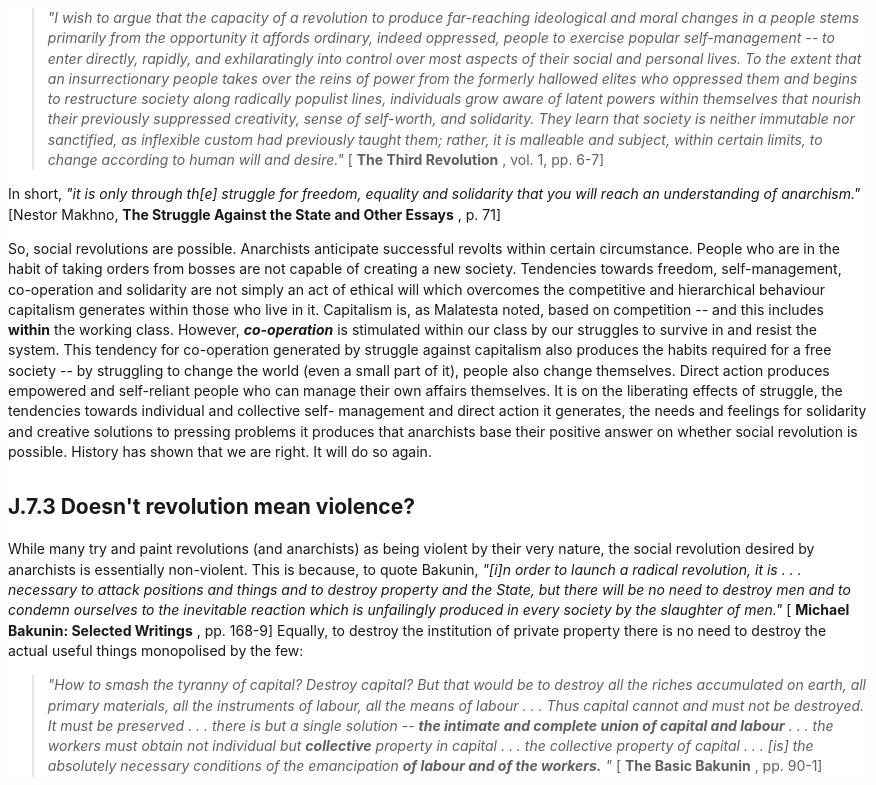 > _"I wish to argue that the capacity of a revolution to produce far-reaching
> ideological and moral changes in a people stems primarily from the
> opportunity it affords ordinary, indeed oppressed, people to exercise
> popular self-management -- to enter directly, rapidly, and exhilaratingly
> into control over most aspects of their social and personal lives. To the
> extent that an insurrectionary people takes over the reins of power from the
> formerly hallowed elites who oppressed them and begins to restructure
> society along radically populist lines, individuals grow aware of latent
> powers within themselves that nourish their previously suppressed
> creativity, sense of self-worth, and solidarity. They learn that society is
> neither immutable nor sanctified, as inflexible custom had previously taught
> them; rather, it is malleable and subject, within certain limits, to change
> according to human will and desire."_ [ **The Third Revolution** , vol. 1,
> pp. 6-7]

In short, _"it is only through th[e] struggle for freedom, equality and
solidarity that you will reach an understanding of anarchism."_ [Nestor
Makhno, **The Struggle Against the State and Other Essays** , p. 71]

So, social revolutions are possible. Anarchists anticipate successful revolts
within certain circumstance. People who are in the habit of taking orders from
bosses are not capable of creating a new society. Tendencies towards freedom,
self-management, co-operation and solidarity are not simply an act of ethical
will which overcomes the competitive and hierarchical behaviour capitalism
generates within those who live in it. Capitalism is, as Malatesta noted,
based on competition -- and this includes **within** the working class.
However, **_co-operation_** is stimulated within our class by our struggles to
survive in and resist the system. This tendency for co-operation generated by
struggle against capitalism also produces the habits required for a free
society -- by struggling to change the world (even a small part of it), people
also change themselves. Direct action produces empowered and self-reliant
people who can manage their own affairs themselves. It is on the liberating
effects of struggle, the tendencies towards individual and collective self-
management and direct action it generates, the needs and feelings for
solidarity and creative solutions to pressing problems it produces that
anarchists base their positive answer on whether social revolution is
possible. History has shown that we are right. It will do so again.

## J.7.3 Doesn't revolution mean violence?

While many try and paint revolutions (and anarchists) as being violent by
their very nature, the social revolution desired by anarchists is essentially
non-violent. This is because, to quote Bakunin, _"[i]n order to launch a
radical revolution, it is . . . necessary to attack positions and things and
to destroy property and the State, but there will be no need to destroy men
and to condemn ourselves to the inevitable reaction which is unfailingly
produced in every society by the slaughter of men."_ [ **Michael Bakunin:
Selected Writings** , pp. 168-9] Equally, to destroy the institution of
private property there is no need to destroy the actual useful things
monopolised by the few:

> _"How to smash the tyranny of capital? Destroy capital? But that would be to
> destroy all the riches accumulated on earth, all primary materials, all the
> instruments of labour, all the means of labour . . . Thus capital cannot and
> must not be destroyed. It must be preserved . . . there is but a single
> solution -- **the intimate and complete union of capital and labour** . . .
> the workers must obtain not individual but **collective** property in
> capital . . . the collective property of capital . . . [is] the absolutely
> necessary conditions of the emancipation **of labour and of the workers.**
> "_ [ **The Basic Bakunin** , pp. 90-1]
